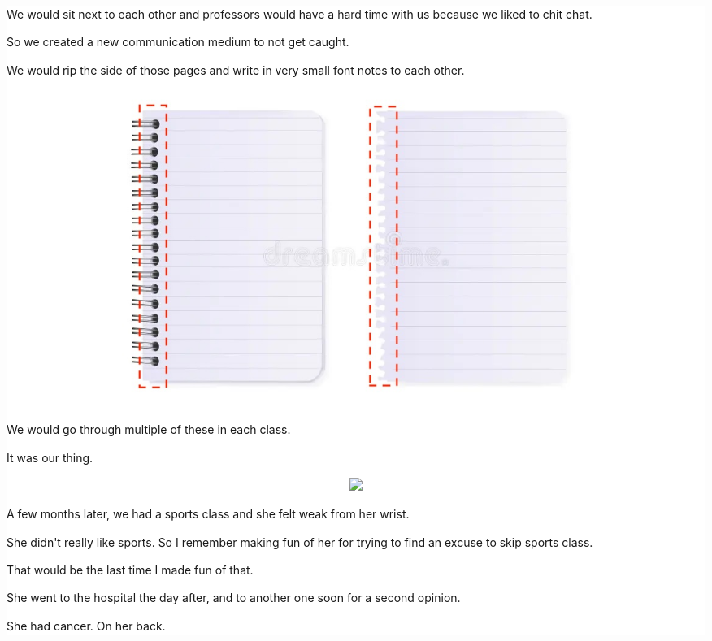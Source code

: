 We would sit next to each other and professors would have a hard time with us because we liked to chit chat.

So we created a new communication medium to not get caught.

We would rip the side of those pages and write in very small font notes to each other.

<p align="center">
    <img width="600" src="/blog/2024-08-01-inspired-by-bia-how-her-fight-against-cancer-changed-my-life_1.jpg"/>
</p>

We would go through multiple of these in each class.

It was our thing.

<p align="center">
    <img width="600" src="/blog/2024-08-01-inspired-by-bia-how-her-fight-against-cancer-changed-my-life_2.JPG"/>
</p>

A few months later, we had a sports class and she felt weak from her wrist.

She didn't really like sports. So I remember making fun of her for trying to find an excuse to skip sports class.

That would be the last time I made fun of that.

She went to the hospital the day after, and to another one soon for a second opinion.

She had cancer. On her back.
